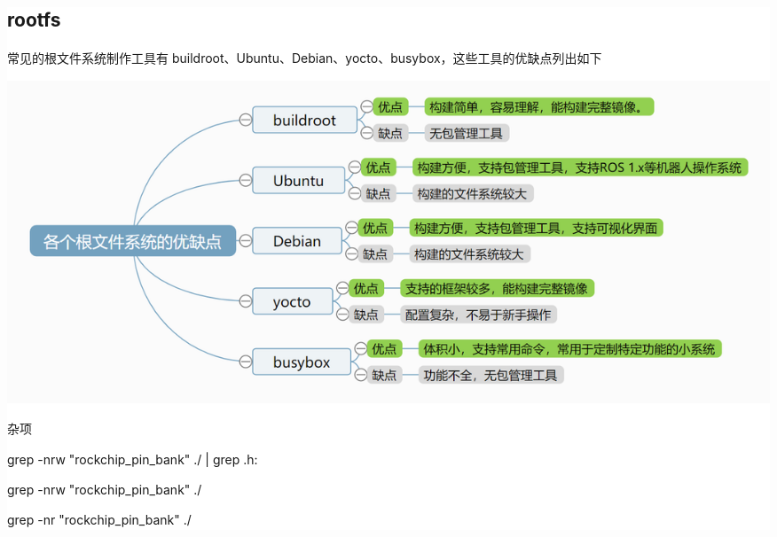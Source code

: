 



## rootfs

常见的根文件系统制作工具有 buildroot、Ubuntu、Debian、yocto、busybox，这些工具的优缺点列出如下

![1](.\1.png)





杂项

grep -nrw "rockchip_pin_bank" ./ | grep \.h:

grep -nrw "rockchip_pin_bank" ./

grep -nr "rockchip_pin_bank" ./ 
